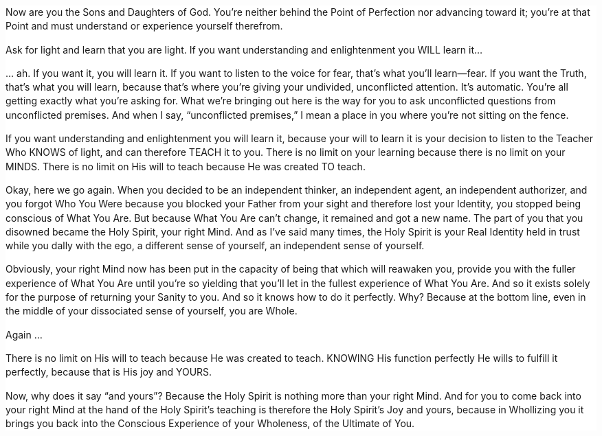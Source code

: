 Now are you the Sons and Daughters of God. You&rsquo;re neither behind
the Point of Perfection nor advancing toward it; you&rsquo;re at that
Point and must understand or experience yourself therefrom.

<div markdown="1" class="well book">
Ask for light and learn that you are light. If you want understanding
and enlightenment you WILL learn it&hellip;
</div>

&hellip; ah. If you want it, you will learn it. If you want to listen to
the voice for fear, that&rsquo;s what you&rsquo;ll learn&mdash;fear. If
you want the Truth, that&rsquo;s what you will learn, because
that&rsquo;s where you&rsquo;re giving your undivided, unconflicted
attention. It&rsquo;s automatic. You&rsquo;re all getting exactly what
you&rsquo;re asking for. What we&rsquo;re bringing out here is the way
for you to ask unconflicted questions from unconflicted premises. And
when I say, &ldquo;unconflicted premises,&rdquo; I mean a place in you
where you&rsquo;re not sitting on the fence.

<div markdown="1" class="well book">
If you want understanding and enlightenment you will learn it, because
your will to learn it is your decision to listen to the Teacher Who
KNOWS of light, and can therefore TEACH it to you. There is no limit on
your learning because there is no limit on your MINDS. There is no limit
on His will to teach because He was created TO teach.
</div>

Okay, here we go again. When you decided to be an independent thinker,
an independent agent, an independent authorizer, and you forgot Who You
Were because you blocked your Father from your sight and therefore lost
your Identity, you stopped being conscious of What You Are. But because
What You Are can&rsquo;t change, it remained and got a new name. The
part of you that you disowned became the Holy Spirit, your right Mind.
And as I&rsquo;ve said many times, the Holy Spirit is your Real Identity
held in trust while you dally with the ego, a different sense of
yourself, an independent sense of yourself.

Obviously, your right Mind now has been put in the capacity of being
that which will reawaken you, provide you with the fuller experience of
What You Are until you&rsquo;re so yielding that you&rsquo;ll let in the
fullest experience of What You Are. And so it exists solely for the
purpose of returning your Sanity to you. And so it knows how to do it
perfectly. Why? Because at the bottom line, even in the middle of your
dissociated sense of yourself, you are Whole.

Again &hellip;

<div markdown="1" class="well book">
There is no limit on His will to teach because He was created to teach.
KNOWING His function perfectly He wills to fulfill it perfectly, because
that is His joy and YOURS.
</div>

Now, why does it say &ldquo;and yours&rdquo;? Because the Holy Spirit is
nothing more than your right Mind. And for you to come back into your
right Mind at the hand of the Holy Spirit&rsquo;s teaching is therefore
the Holy Spirit&rsquo;s Joy and yours, because in Whollizing you it
brings you back into the Conscious Experience of your Wholeness, of the
Ultimate of You.
